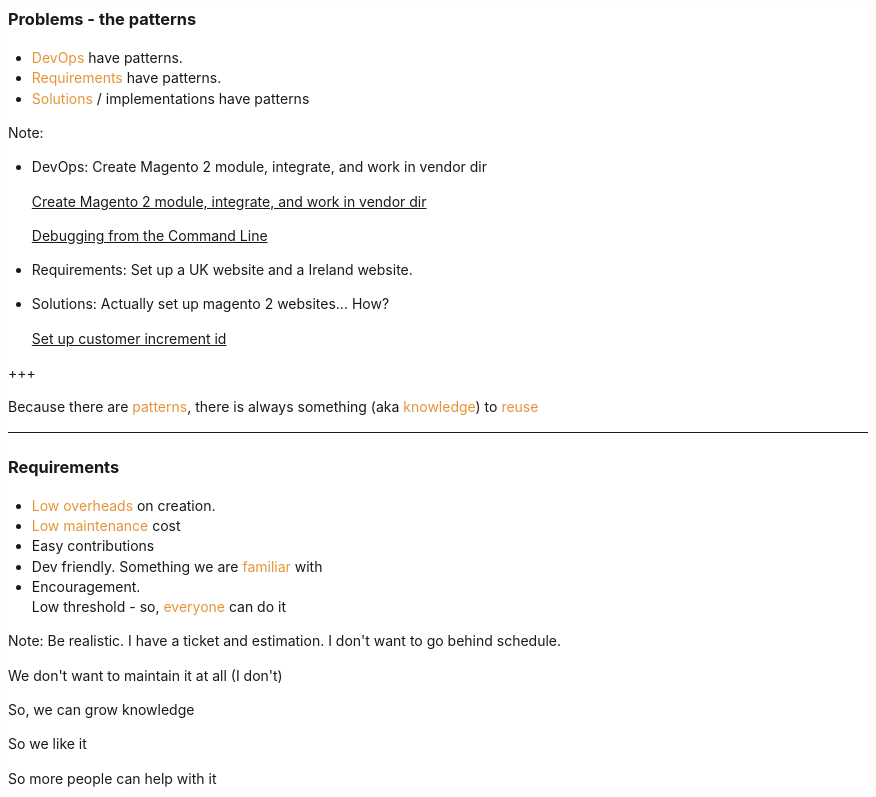### Problems - the patterns

<ul>

<li><span style="color:#e49436">DevOps</span> have patterns.</li>

<li class="fragment"><span style="color:#e49436">Requirements</span> have patterns.</li>

<li class="fragment"><span style="color:#e49436">Solutions</span> / implementations have patterns</li>

</ul>

Note:
- DevOps: Create Magento 2 module, integrate, and work in vendor dir

  [Create Magento 2 module, integrate, and work in vendor dir]
  
  [Debugging from the Command Line]

- Requirements: Set up a UK website and a Ireland website.

- Solutions: Actually set up magento 2 websites... How?

  [Set up customer increment id]

[Create Magento 2 module, integrate, and work in vendor dir]: https://github.com/AmpersandHQ/knowledge-base#create-magento-2-module-integrate-and-work-in-vendor-dir
[Debugging from the Command Line]: https://github.com/AmpersandHQ/knowledge-base#debugging-from-the-command-line
[Set up customer increment id]: https://github.com/AmpersandHQ/knowledge-base#set-up-customer-increment-id

+++

Because there are <span style="color:#e49436">patterns</span>, there is always something (aka <span style="color:#e49436">knowledge</span>) to <span style="color:#e49436">reuse</span>

---

### Requirements

<ul>

<li><span style="color:#e49436">Low overheads</span> on creation.</li>

<li class="fragment"><span style="color:#e49436">Low maintenance</span> cost</li>

<li class="fragment">Easy contributions</li>

<li class="fragment">Dev friendly. Something we are <span style="color:#e49436">familiar</span> with</li>

<li class="fragment">Encouragement.<br />Low threshold - so, <span style="color:#e49436">everyone</span> can do it</li>

</ul>

Note:
Be realistic. I have a ticket and estimation. I don't want to go behind schedule.

We don't want to maintain it at all (I don't)

So, we can grow knowledge

So we like it

So more people can help with it
